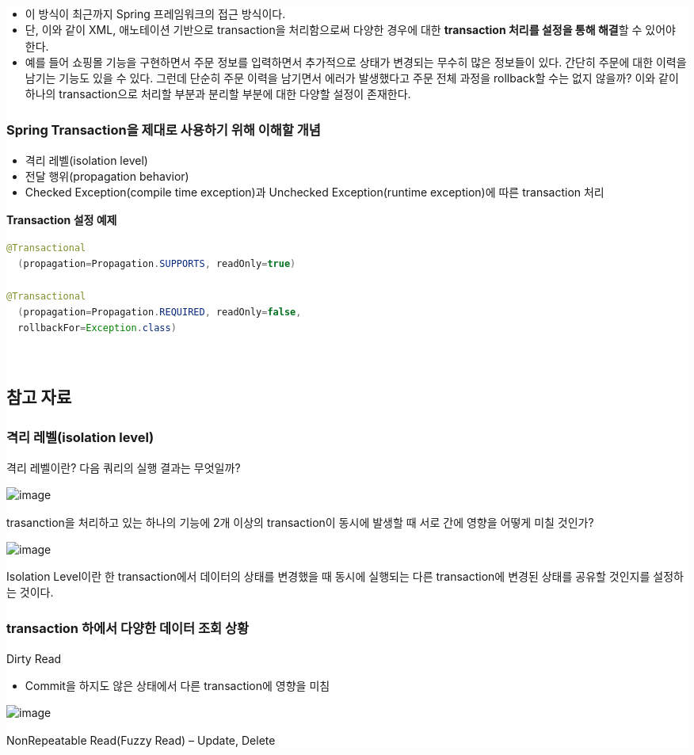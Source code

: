 ```java

```

- 이 방식이 최근까지 Spring 프레임워크의 접근 방식이다.
- 단, 이와 같이 XML, 애노테이션 기반으로 transaction을 처리함으로써 다양한 경우에 대한 **transaction 처리를 설정을 통해 해결**할 수 있어야 한다.
- 예를 들어 쇼핑몰 기능을 구현하면서 주문 정보를 입력하면서 추가적으로 상태가 변경되는 무수히 많은 정보들이 있다. 간단히 주문에 대한 이력을 남기는 기능도 있을 수 있다. 그런데 단순히 주문 이력을 남기면서 에러가 발생했다고 주문 전체 과정을 rollback할 수는 없지 않을까? 이와 같이 하나의 transaction으로 처리할 부분과 분리할 부분에 대한 다양할 설정이 존재한다.

### Spring Transaction을 제대로 사용하기 위해 이해할 개념

- 격리 레벨(isolation level)
- 전달 행위(propagation behavior)
- Checked Exception(compile time exception)과 Unchecked Exception(runtime exception)에 따른 transaction 처리

**Transaction 설정 예제**

```java
@Transactional
  (propagation=Propagation.SUPPORTS, readOnly=true)

@Transactional
  (propagation=Propagation.REQUIRED, readOnly=false,
  rollbackFor=Exception.class)

```

<br>

## 참고 자료

### 격리 레벨(isolation level)
격리 레벨이란?
다음 쿼리의 실행 결과는 무엇일까?

![image](https://user-images.githubusercontent.com/37354145/197531802-5f4a6992-0f64-4133-be94-3e65af06b195.png)

trasanction을 처리하고 있는 하나의 기능에 2개 이상의 transaction이 동시에 발생할 때 서로 간에 영향을 어떻게 미칠 것인가?

![image](https://user-images.githubusercontent.com/37354145/197531830-499a2ac2-ed31-406f-8f24-5dc12590a970.png)

Isolation Level이란 한 transaction에서 데이터의 상태를 변경했을 때 동시에 실행되는 다른 transaction에 변경된 상태를 공유할 것인지를 설정하는 것이다.

### transaction 하에서 다양한 데이터 조회 상황
Dirty Read

- Commit을 하지도 않은 상태에서 다른 transaction에 영향을 미침

![image](https://user-images.githubusercontent.com/37354145/197531864-28dfff58-229c-490d-8ff8-8fb0cc6840f1.png)

NonRepeatable Read(Fuzzy Read) – Update, Delete
